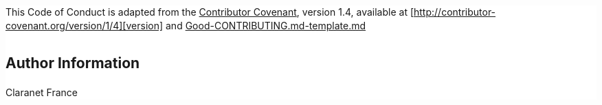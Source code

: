 This Code of Conduct is adapted from the [Contributor Covenant][homepage], version 1.4,
available at [http://contributor-covenant.org/version/1/4][version] and 
[Good-CONTRIBUTING.md-template.md](https://gist.github.com/PurpleBooth/b24679402957c63ec426)

[homepage]: http://contributor-covenant.org
[version]: http://contributor-covenant.org/version/1/4/

## Author Information

Claranet France